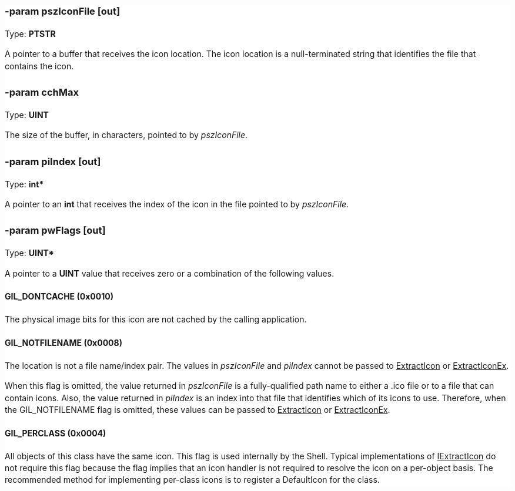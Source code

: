 ### -param pszIconFile [out]

Type: <b>PTSTR</b>

A pointer to a buffer that receives the icon location. The icon location is a null-terminated string that identifies the file that contains the icon.

### -param cchMax

Type: <b>UINT</b>

The size of the buffer, in characters, pointed to by <i>pszIconFile</i>.

### -param piIndex [out]

Type: <b>int*</b>

A pointer to an <b>int</b> that receives the index of the icon in the file pointed to by <i>pszIconFile</i>.

### -param pwFlags [out]

Type: <b>UINT*</b>

A pointer to a <b>UINT</b> value that receives zero or a combination of the following values.



#### GIL_DONTCACHE (0x0010)

The physical image bits for this icon are not cached by the calling application.



#### GIL_NOTFILENAME (0x0008)

The location is not a file name/index pair. The values in <i>pszIconFile</i> and <i>piIndex</i> cannot be passed to <a href="/windows/desktop/api/shellapi/nf-shellapi-extracticona">ExtractIcon</a> or <a href="/windows/desktop/api/shellapi/nf-shellapi-extracticonexa">ExtractIconEx</a>.

When this flag is omitted, the value returned in <i>pszIconFile</i> is a fully-qualified path name to either a .ico file or to a file that can contain icons. Also, the value returned in <i>piIndex</i> is an index into that file that identifies which of its icons to use. Therefore, when the GIL_NOTFILENAME flag is omitted, these values can be passed to <a href="/windows/desktop/api/shellapi/nf-shellapi-extracticona">ExtractIcon</a> or <a href="/windows/desktop/api/shellapi/nf-shellapi-extracticonexa">ExtractIconEx</a>.



#### GIL_PERCLASS (0x0004)

All objects of this class have the same icon. This flag is used internally by the Shell. Typical implementations of <a href="/windows/desktop/api/shlobj_core/nn-shlobj_core-iextracticona">IExtractIcon</a> do not require this flag because the flag implies that an icon handler is not required to resolve the icon on a per-object basis. The recommended method for implementing per-class icons is to register a DefaultIcon for the class.


